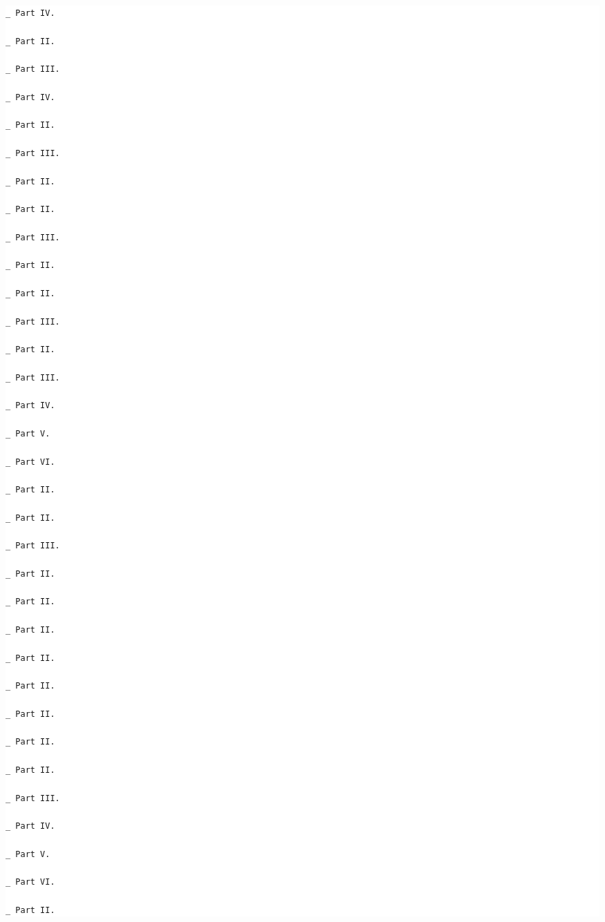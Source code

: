     _ Part IV.

    _ Part II.

    _ Part III.

    _ Part IV.

    _ Part II.

    _ Part III.

    _ Part II.

    _ Part II.

    _ Part III.

    _ Part II.

    _ Part II.

    _ Part III.

    _ Part II.

    _ Part III.

    _ Part IV.

    _ Part V.

    _ Part VI.

    _ Part II.

    _ Part II.

    _ Part III.

    _ Part II.

    _ Part II.

    _ Part II.

    _ Part II.

    _ Part II.

    _ Part II.

    _ Part II.

    _ Part II.

    _ Part III.

    _ Part IV.

    _ Part V.

    _ Part VI.

    _ Part II.
